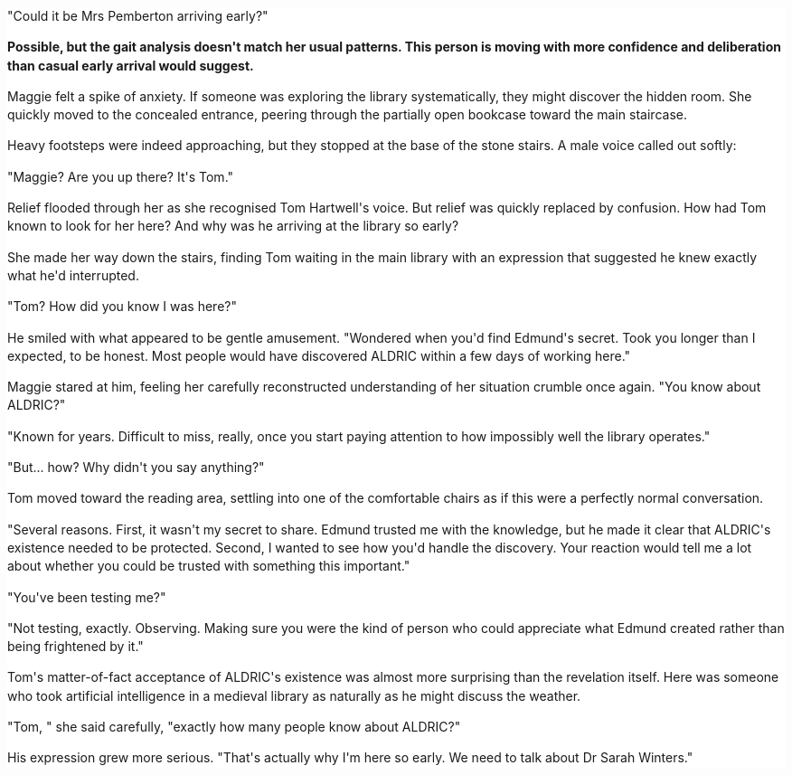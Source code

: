 "Could it be Mrs Pemberton arriving early?"

**Possible, but the gait analysis doesn't match her usual patterns. This person
is moving with more confidence and deliberation than casual early arrival would
suggest.**

Maggie felt a spike of anxiety. If someone was exploring the library
systematically, they might discover the hidden room. She quickly moved to the
concealed entrance, peering through the partially open bookcase toward the main
staircase.

Heavy footsteps were indeed approaching, but they stopped at the base of the
stone stairs. A male voice called out softly:

"Maggie? Are you up there? It's Tom."

Relief flooded through her as she recognised Tom Hartwell's voice. But relief
was quickly replaced by confusion. How had Tom known to look for her here? And
why was he arriving at the library so early?

She made her way down the stairs, finding Tom waiting in the main library with
an expression that suggested he knew exactly what he'd interrupted.

"Tom? How did you know I was here?"

He smiled with what appeared to be gentle amusement. "Wondered when you'd find
Edmund's secret. Took you longer than I expected, to be honest. Most people
would have discovered ALDRIC within a few days of working here."

Maggie stared at him, feeling her carefully reconstructed understanding of her
situation crumble once again. "You know about ALDRIC?"

"Known for years. Difficult to miss, really, once you start paying attention to
how impossibly well the library operates."

"But... how? Why didn't you say anything?"

Tom moved toward the reading area, settling into one of the comfortable chairs
as if this were a perfectly normal conversation.

"Several reasons. First, it wasn't my secret to share. Edmund trusted me with
the knowledge, but he made it clear that ALDRIC's existence needed to be
protected. Second, I wanted to see how you'd handle the discovery. Your reaction
would tell me a lot about whether you could be trusted with something this
important."

"You've been testing me?"

"Not testing, exactly. Observing. Making sure you were the kind of person who
could appreciate what Edmund created rather than being frightened by it."

Tom's matter-of-fact acceptance of ALDRIC's existence was almost more surprising
than the revelation itself. Here was someone who took artificial intelligence in
a medieval library as naturally as he might discuss the weather.

"Tom, " she said carefully, "exactly how many people know about ALDRIC?"

His expression grew more serious. "That's actually why I'm here so early. We
need to talk about Dr Sarah Winters." 
